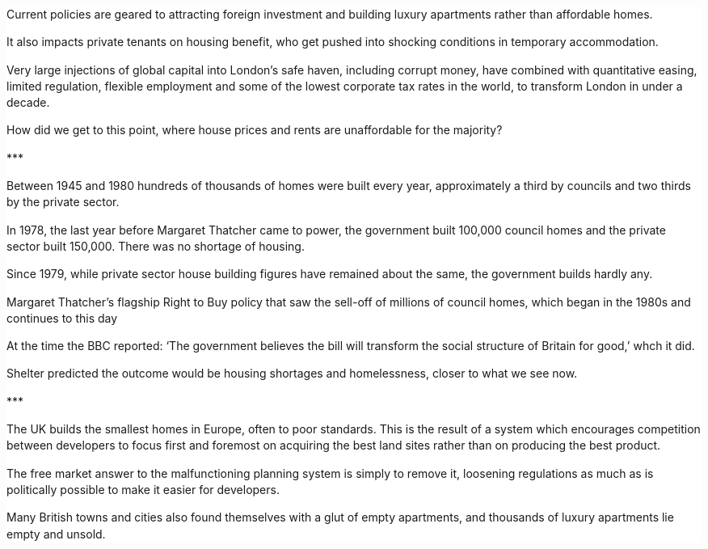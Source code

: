 Current policies are geared to attracting foreign investment and building luxury
apartments rather than affordable homes.


It also impacts private tenants on housing benefit, who get pushed into shocking
conditions in temporary accommodation.


Very large injections of global capital into London’s safe haven, including
corrupt money, have combined with quantitative easing, limited regulation,
flexible employment and some of the lowest corporate tax rates in the world, to
transform London in under a decade.


How did we get to this point, where house prices and rents are unaffordable for
the majority?


\*\*\*


Between 1945 and 1980 hundreds of thousands of homes were built every year,
approximately a third by councils and two thirds by the private sector.


In 1978, the last year before Margaret Thatcher came to power, the government
built 100,000 council homes and the private sector built 150,000. There was no
shortage of housing.


Since 1979, while private sector house building figures have remained about the
same, the government builds hardly any.


Margaret Thatcher’s flagship Right to Buy policy that saw the sell-off of
millions of council homes, which began in the 1980s and continues to this day



At the time the BBC reported: ‘The government believes the bill will transform
the social structure of Britain for good,’ whch it did.


Shelter predicted the outcome would be housing shortages and homelessness,
closer to what we see now.


\*\*\*


The UK builds the smallest homes in Europe, often to poor standards. This is the
result of a system which encourages competition between developers to focus
first and foremost on acquiring the best land sites rather than on producing the
best product.


The free market answer to the malfunctioning planning system is simply to remove
it, loosening regulations as much as is politically possible to make it easier
for developers.


Many British towns and cities also found themselves with a glut of empty
apartments, and thousands of luxury apartments lie empty and unsold.

